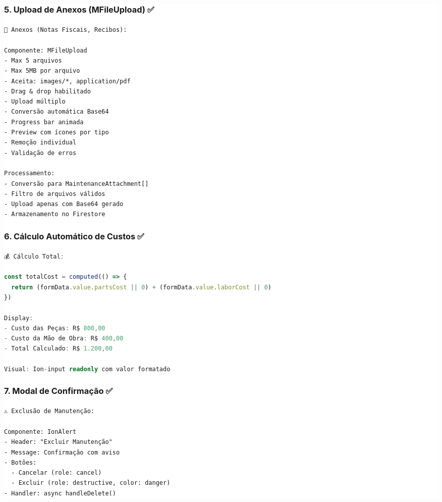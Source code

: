### 5. **Upload de Anexos (MFileUpload)** ✅
```vue
📎 Anexos (Notas Fiscais, Recibos):

Componente: MFileUpload
- Max 5 arquivos
- Max 5MB por arquivo
- Aceita: images/*, application/pdf
- Drag & drop habilitado
- Upload múltiplo
- Conversão automática Base64
- Progress bar animada
- Preview com ícones por tipo
- Remoção individual
- Validação de erros

Processamento:
- Conversão para MaintenanceAttachment[]
- Filtro de arquivos válidos
- Upload apenas com Base64 gerado
- Armazenamento no Firestore
```

### 6. **Cálculo Automático de Custos** ✅
```typescript
💰 Cálculo Total:

const totalCost = computed(() => {
  return (formData.value.partsCost || 0) + (formData.value.laborCost || 0)
})

Display:
- Custo das Peças: R$ 800,00
- Custo da Mão de Obra: R$ 400,00
- Total Calculado: R$ 1.200,00

Visual: Ion-input readonly com valor formatado
```

### 7. **Modal de Confirmação** ✅
```vue
⚠️ Exclusão de Manutenção:

Componente: IonAlert
- Header: "Excluir Manutenção"
- Message: Confirmação com aviso
- Botões:
  - Cancelar (role: cancel)
  - Excluir (role: destructive, color: danger)
- Handler: async handleDelete()
```
